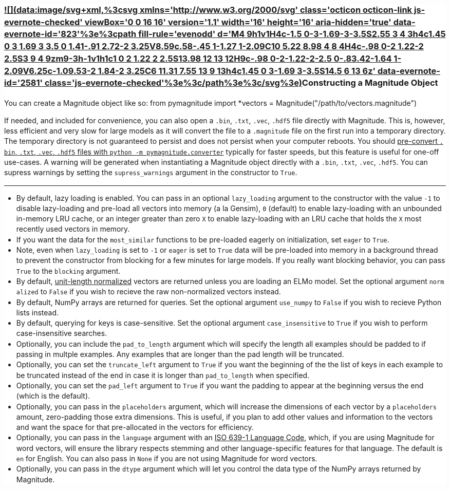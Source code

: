 ### [![](data:image/svg+xml,%3csvg xmlns='http://www.w3.org/2000/svg' class='octicon octicon-link js-evernote-checked' viewBox='0 0 16 16' version='1.1' width='16' height='16' aria-hidden='true' data-evernote-id='823'%3e%3cpath fill-rule='evenodd' d='M4 9h1v1H4c-1.5 0-3-1.69-3-3.5S2.55 3 4 3h4c1.45 0 3 1.69 3 3.5 0 1.41-.91 2.72-2 3.25V8.59c.58-.45 1-1.27 1-2.09C10 5.22 8.98 4 8 4H4c-.98 0-2 1.22-2 2.5S3 9 4 9zm9-3h-1v1h1c1 0 2 1.22 2 2.5S13.98 12 13 12H9c-.98 0-2-1.22-2-2.5 0-.83.42-1.64 1-2.09V6.25c-1.09.53-2 1.84-2 3.25C6 11.31 7.55 13 9 13h4c1.45 0 3-1.69 3-3.5S14.5 6 13 6z' data-evernote-id='2581' class='js-evernote-checked'%3e%3c/path%3e%3c/svg%3e)](https://github.com/plasticityai/magnitude#constructing-a-magnitude-object)Constructing a Magnitude Object

You can create a Magnitude object like so:
from pymagnitude import  *vectors = Magnitude("/path/to/vectors.magnitude")

If needed, and included for convenience, you can also open a `.bin`, `.txt`, `.vec`, `.hdf5` file directly with Magnitude. This is, however, less efficient and very slow for large models as it will convert the file to a `.magnitude` file on the first run into a temporary directory. The temporary directory is not guaranteed to persist and does not persist when your computer reboots. You should [pre-convert `.bin`, `.txt`, `.vec`, `.hdf5` files with `python -m pymagnitude.converter`](https://github.com/plasticityai/magnitude#file-format-and-converter) typically for faster speeds, but this feature is useful for one-off use-cases. A warning will be generated when instantiating a Magnitude object directly with a `.bin`, `.txt`, `.vec`, `.hdf5`. You can supress warnings by setting the `supress_warnings` argument in the constructor to `True`.

* * *

- By default, lazy loading is enabled. You can pass in an optional `lazy_loading` argument to the constructor with the value `-1` to disable lazy-loading and pre-load all vectors into memory (a la Gensim), `0` (default) to enable lazy-loading with an unbounded in-memory LRU cache, or an integer greater than zero `X` to enable lazy-loading with an LRU cache that holds the `X` most recently used vectors in memory.
- If you want the data for the `most_similar` functions to be pre-loaded eagerly on initialization, set `eager` to `True`.
- Note, even when `lazy_loading` is set to `-1` or `eager` is set to `True` data will be pre-loaded into memory in a background thread to prevent the constructor from blocking for a few minutes for large models. If you really want blocking behavior, you can pass `True` to the `blocking` argument.
- By default, [unit-length normalized](https://en.wikipedia.org/wiki/Unit_vector) vectors are returned unless you are loading an ELMo model. Set the optional argument `normalized` to `False` if you wish to recieve the raw non-normalized vectors instead.
- By default, NumPy arrays are returned for queries. Set the optional argument `use_numpy` to `False` if you wish to recieve Python lists instead.
- By default, querying for keys is case-sensitive. Set the optional argument `case_insensitive` to `True` if you wish to perform case-insensitive searches.
- Optionally, you can include the `pad_to_length` argument which will specify the length all examples should be padded to if passing in multple examples. Any examples that are longer than the pad length will be truncated.
- Optionally, you can set the `truncate_left` argument to `True` if you want the beginning of the the list of keys in each example to be truncated instead of the end in case it is longer than `pad_to_length` when specified.
- Optionally, you can set the `pad_left` argument to `True` if you want the padding to appear at the beginning versus the end (which is the default).
- Optionally, you can pass in the `placeholders` argument, which will increase the dimensions of each vector by a `placeholders` amount, zero-padding those extra dimensions. This is useful, if you plan to add other values and information to the vectors and want the space for that pre-allocated in the vectors for efficiency.
- Optionally, you can pass in the `language` argument with an [ISO 639-1 Language Code](https://en.wikipedia.org/wiki/List_of_ISO_639-1_codes), which, if you are using Magnitude for word vectors, will ensure the library respects stemming and other language-specific features for that language. The default is `en` for English. You can also pass in `None` if you are not using Magnitude for word vectors.
- Optionally, you can pass in the `dtype` argument which will let you control the data type of the NumPy arrays returned by Magnitude.